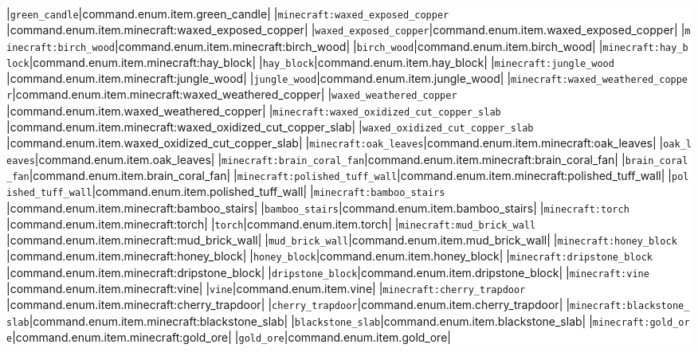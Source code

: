   |`green_candle`|command.enum.item.green_candle|
  |`minecraft:waxed_exposed_copper`|command.enum.item.minecraft:waxed_exposed_copper|
  |`waxed_exposed_copper`|command.enum.item.waxed_exposed_copper|
  |`minecraft:birch_wood`|command.enum.item.minecraft:birch_wood|
  |`birch_wood`|command.enum.item.birch_wood|
  |`minecraft:hay_block`|command.enum.item.minecraft:hay_block|
  |`hay_block`|command.enum.item.hay_block|
  |`minecraft:jungle_wood`|command.enum.item.minecraft:jungle_wood|
  |`jungle_wood`|command.enum.item.jungle_wood|
  |`minecraft:waxed_weathered_copper`|command.enum.item.minecraft:waxed_weathered_copper|
  |`waxed_weathered_copper`|command.enum.item.waxed_weathered_copper|
  |`minecraft:waxed_oxidized_cut_copper_slab`|command.enum.item.minecraft:waxed_oxidized_cut_copper_slab|
  |`waxed_oxidized_cut_copper_slab`|command.enum.item.waxed_oxidized_cut_copper_slab|
  |`minecraft:oak_leaves`|command.enum.item.minecraft:oak_leaves|
  |`oak_leaves`|command.enum.item.oak_leaves|
  |`minecraft:brain_coral_fan`|command.enum.item.minecraft:brain_coral_fan|
  |`brain_coral_fan`|command.enum.item.brain_coral_fan|
  |`minecraft:polished_tuff_wall`|command.enum.item.minecraft:polished_tuff_wall|
  |`polished_tuff_wall`|command.enum.item.polished_tuff_wall|
  |`minecraft:bamboo_stairs`|command.enum.item.minecraft:bamboo_stairs|
  |`bamboo_stairs`|command.enum.item.bamboo_stairs|
  |`minecraft:torch`|command.enum.item.minecraft:torch|
  |`torch`|command.enum.item.torch|
  |`minecraft:mud_brick_wall`|command.enum.item.minecraft:mud_brick_wall|
  |`mud_brick_wall`|command.enum.item.mud_brick_wall|
  |`minecraft:honey_block`|command.enum.item.minecraft:honey_block|
  |`honey_block`|command.enum.item.honey_block|
  |`minecraft:dripstone_block`|command.enum.item.minecraft:dripstone_block|
  |`dripstone_block`|command.enum.item.dripstone_block|
  |`minecraft:vine`|command.enum.item.minecraft:vine|
  |`vine`|command.enum.item.vine|
  |`minecraft:cherry_trapdoor`|command.enum.item.minecraft:cherry_trapdoor|
  |`cherry_trapdoor`|command.enum.item.cherry_trapdoor|
  |`minecraft:blackstone_slab`|command.enum.item.minecraft:blackstone_slab|
  |`blackstone_slab`|command.enum.item.blackstone_slab|
  |`minecraft:gold_ore`|command.enum.item.minecraft:gold_ore|
  |`gold_ore`|command.enum.item.gold_ore|